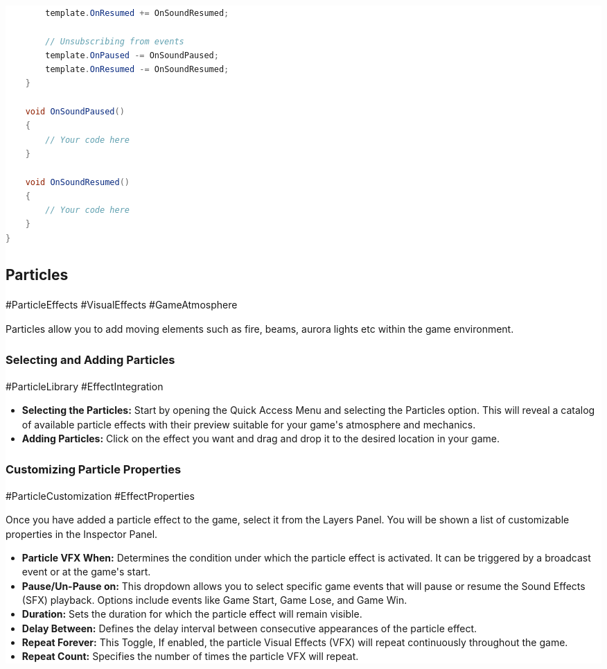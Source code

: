 ```csharp
        template.OnResumed += OnSoundResumed;

        // Unsubscribing from events
        template.OnPaused -= OnSoundPaused;
        template.OnResumed -= OnSoundResumed;
    }

    void OnSoundPaused()
    {
        // Your code here
    }

    void OnSoundResumed()
    {
        // Your code here
    }
}
```

## Particles
#ParticleEffects #VisualEffects #GameAtmosphere

Particles allow you to add moving elements such as fire, beams, aurora lights etc within the game environment.

### Selecting and Adding Particles
#ParticleLibrary #EffectIntegration

* **Selecting the Particles:** Start by opening the Quick Access Menu and selecting the Particles option. This will reveal a catalog of available particle effects with their preview suitable for your game's atmosphere and mechanics.
* **Adding Particles:** Click on the effect you want and drag and drop it to the desired location in your game.

### Customizing Particle Properties
#ParticleCustomization #EffectProperties

Once you have added a particle effect to the game, select it from the Layers Panel. You will be shown a list of customizable properties in the Inspector Panel.

* **Particle VFX When:** Determines the condition under which the particle effect is activated. It can be triggered by a broadcast event or at the game's start.
* **Pause/Un-Pause on:** This dropdown allows you to select specific game events that will pause or resume the Sound Effects (SFX) playback. Options include events like Game Start, Game Lose, and Game Win.
* **Duration:** Sets the duration for which the particle effect will remain visible.
* **Delay Between:** Defines the delay interval between consecutive appearances of the particle effect.
* **Repeat Forever:** This Toggle, If enabled, the particle Visual Effects (VFX) will repeat continuously throughout the game.
* **Repeat Count:** Specifies the number of times the particle VFX will repeat.
